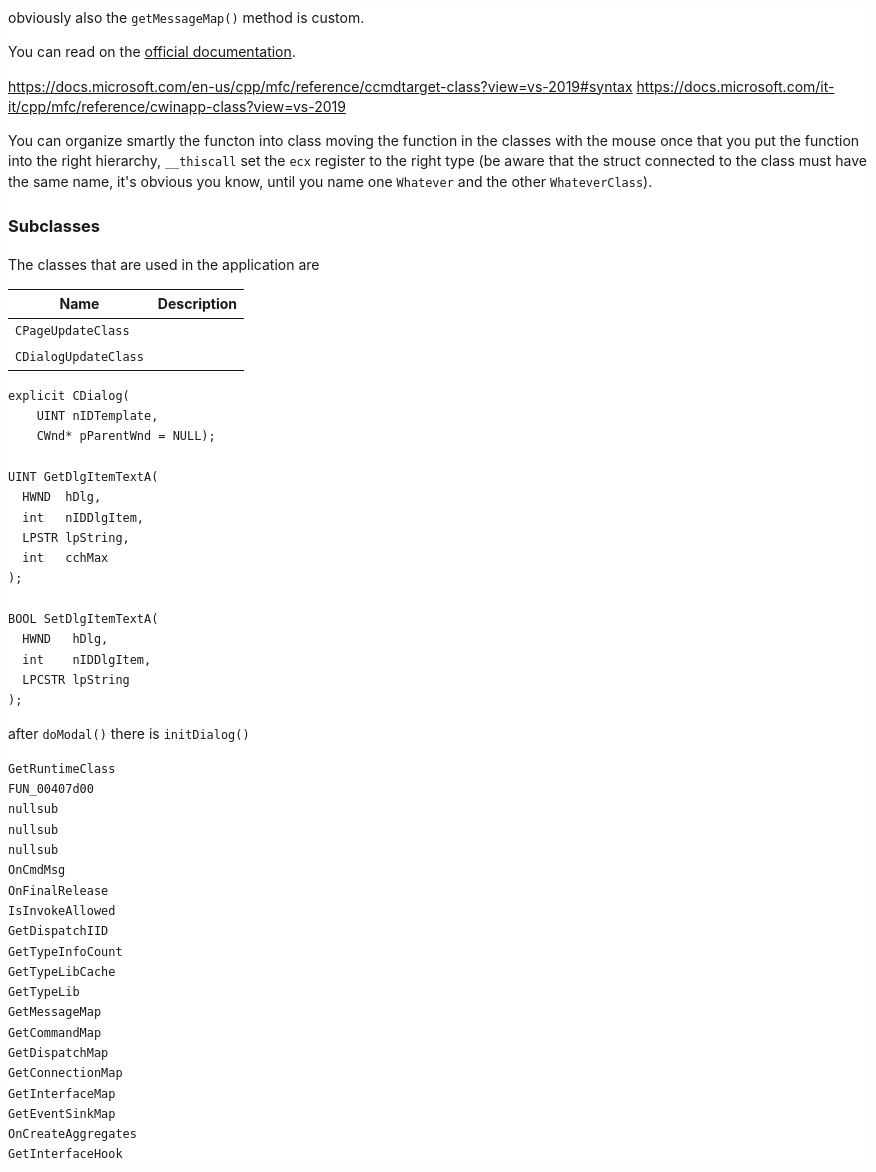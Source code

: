 obviously also the ``getMessageMap()`` method is custom.

You can read on the [official documentation](https://docs.microsoft.com/en-us/cpp/mfc/tn006-message-maps).

https://docs.microsoft.com/en-us/cpp/mfc/reference/ccmdtarget-class?view=vs-2019#syntax
https://docs.microsoft.com/it-it/cpp/mfc/reference/cwinapp-class?view=vs-2019


You can organize smartly the functon into class moving the function in the classes with the mouse
once that you put the function into the right hierarchy, ``__thiscall`` set the ``ecx`` register
to the right type (be aware that the struct connected to the class must have the same name, it's obvious
you know, until you name one ``Whatever`` and the other ``WhateverClass``).

### Subclasses

The classes that are used in the application are

| Name | Description |
|------|-------------|
| ``CPageUpdateClass``   | |
| ``CDialogUpdateClass`` | |


```
explicit CDialog(
    UINT nIDTemplate,
    CWnd* pParentWnd = NULL);

UINT GetDlgItemTextA(
  HWND  hDlg,
  int   nIDDlgItem,
  LPSTR lpString,
  int   cchMax
);

BOOL SetDlgItemTextA(
  HWND   hDlg,
  int    nIDDlgItem,
  LPCSTR lpString
);
```

after ``doModal()`` there is ``initDialog()``

```
GetRuntimeClass
FUN_00407d00
nullsub
nullsub
nullsub
OnCmdMsg
OnFinalRelease
IsInvokeAllowed
GetDispatchIID
GetTypeInfoCount
GetTypeLibCache
GetTypeLib
GetMessageMap
GetCommandMap
GetDispatchMap
GetConnectionMap
GetInterfaceMap
GetEventSinkMap
OnCreateAggregates
GetInterfaceHook
```